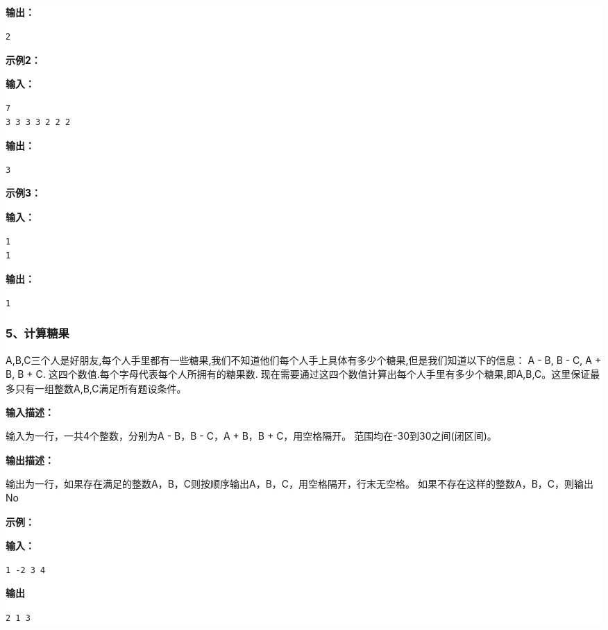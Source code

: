 **输出：**

```
2
```

**示例2：**

**输入：**

```
7
3 3 3 3 2 2 2
```

**输出：**

```
3
```

**示例3：**

**输入：**

```
1
1
```

**输出：**

```
1
```



### 5、计算糖果

A,B,C三个人是好朋友,每个人手里都有一些糖果,我们不知道他们每个人手上具体有多少个糖果,但是我们知道以下的信息：
A - B, B - C, A + B, B + C. 这四个数值.每个字母代表每个人所拥有的糖果数.
现在需要通过这四个数值计算出每个人手里有多少个糖果,即A,B,C。这里保证最多只有一组整数A,B,C满足所有题设条件。

**输入描述：**

输入为一行，一共4个整数，分别为A - B，B - C，A + B，B + C，用空格隔开。 范围均在-30到30之间(闭区间)。

**输出描述：**

输出为一行，如果存在满足的整数A，B，C则按顺序输出A，B，C，用空格隔开，行末无空格。 如果不存在这样的整数A，B，C，则输出No

**示例：**

**输入：**

```
1 -2 3 4
```

**输出**

```
2 1 3
```
